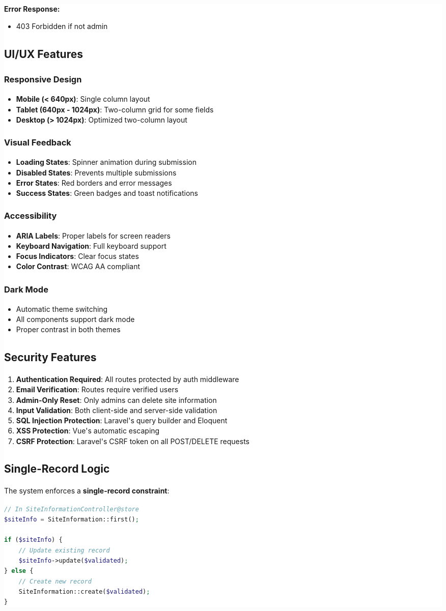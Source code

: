 **Error Response:**
- 403 Forbidden if not admin

## UI/UX Features

### Responsive Design
- **Mobile (< 640px)**: Single column layout
- **Tablet (640px - 1024px)**: Two-column grid for some fields
- **Desktop (> 1024px)**: Optimized two-column layout

### Visual Feedback
- **Loading States**: Spinner animation during submission
- **Disabled States**: Prevents multiple submissions
- **Error States**: Red borders and error messages
- **Success States**: Green badges and toast notifications

### Accessibility
- **ARIA Labels**: Proper labels for screen readers
- **Keyboard Navigation**: Full keyboard support
- **Focus Indicators**: Clear focus states
- **Color Contrast**: WCAG AA compliant

### Dark Mode
- Automatic theme switching
- All components support dark mode
- Proper contrast in both themes

## Security Features

1. **Authentication Required**: All routes protected by auth middleware
2. **Email Verification**: Routes require verified users
3. **Admin-Only Reset**: Only admins can delete site information
4. **Input Validation**: Both client-side and server-side validation
5. **SQL Injection Protection**: Laravel's query builder and Eloquent
6. **XSS Protection**: Vue's automatic escaping
7. **CSRF Protection**: Laravel's CSRF token on all POST/DELETE requests

## Single-Record Logic

The system enforces a **single-record constraint**:

```php
// In SiteInformationController@store
$siteInfo = SiteInformation::first();

if ($siteInfo) {
    // Update existing record
    $siteInfo->update($validated);
} else {
    // Create new record
    SiteInformation::create($validated);
}
```
